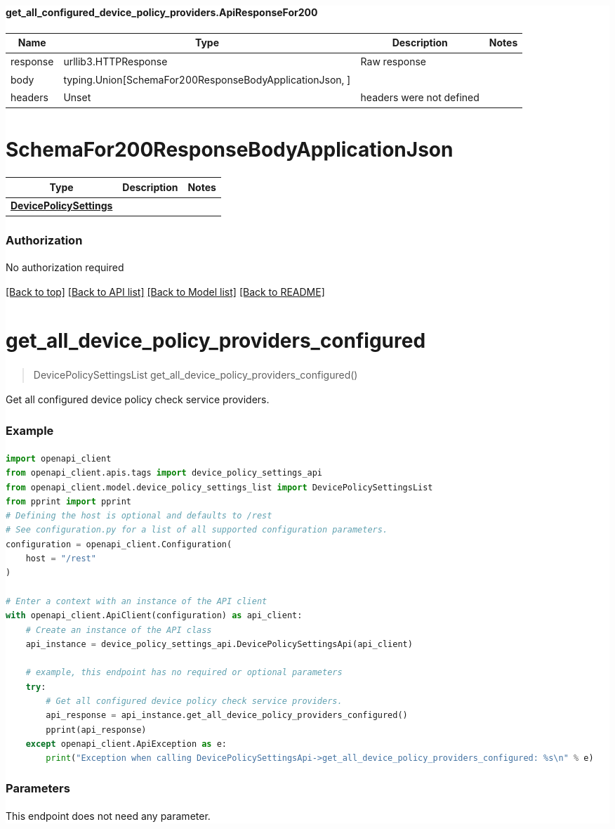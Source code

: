 #### get_all_configured_device_policy_providers.ApiResponseFor200
Name | Type | Description  | Notes
------------- | ------------- | ------------- | -------------
response | urllib3.HTTPResponse | Raw response |
body | typing.Union[SchemaFor200ResponseBodyApplicationJson, ] |  |
headers | Unset | headers were not defined |

# SchemaFor200ResponseBodyApplicationJson
Type | Description  | Notes
------------- | ------------- | -------------
[**DevicePolicySettings**](../../models/DevicePolicySettings.md) |  | 


### Authorization

No authorization required

[[Back to top]](#__pageTop) [[Back to API list]](../../../README.md#documentation-for-api-endpoints) [[Back to Model list]](../../../README.md#documentation-for-models) [[Back to README]](../../../README.md)

# **get_all_device_policy_providers_configured**
<a name="get_all_device_policy_providers_configured"></a>
> DevicePolicySettingsList get_all_device_policy_providers_configured()

Get all configured device policy check service providers.

### Example

```python
import openapi_client
from openapi_client.apis.tags import device_policy_settings_api
from openapi_client.model.device_policy_settings_list import DevicePolicySettingsList
from pprint import pprint
# Defining the host is optional and defaults to /rest
# See configuration.py for a list of all supported configuration parameters.
configuration = openapi_client.Configuration(
    host = "/rest"
)

# Enter a context with an instance of the API client
with openapi_client.ApiClient(configuration) as api_client:
    # Create an instance of the API class
    api_instance = device_policy_settings_api.DevicePolicySettingsApi(api_client)

    # example, this endpoint has no required or optional parameters
    try:
        # Get all configured device policy check service providers.
        api_response = api_instance.get_all_device_policy_providers_configured()
        pprint(api_response)
    except openapi_client.ApiException as e:
        print("Exception when calling DevicePolicySettingsApi->get_all_device_policy_providers_configured: %s\n" % e)
```
### Parameters
This endpoint does not need any parameter.
